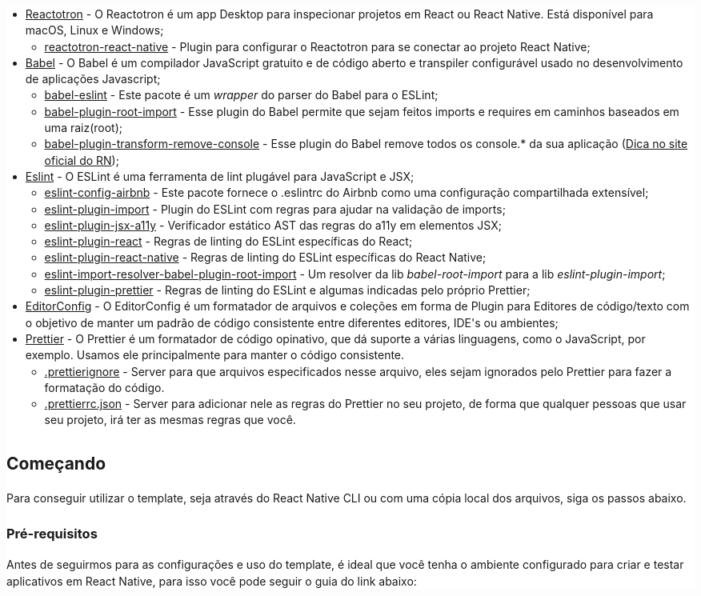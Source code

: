 - [Reactotron](https://github.com/infinitered/reactotron) - O Reactotron é um app Desktop para inspecionar projetos em React ou React Native. Está disponível para macOS, Linux e Windows;
  - [reactotron-react-native](https://github.com/infinitered/reactotron/blob/master/docs/quick-start-react-native.md) - Plugin para configurar o Reactotron para se conectar ao projeto React Native;
- [Babel](https://babeljs.io/) - O Babel é um compilador JavaScript gratuito e de código aberto e transpiler configurável usado no desenvolvimento de aplicações Javascript;
  - [babel-eslint](https://github.com/babel/babel-eslint) - Este pacote é um _wrapper_ do parser do Babel para o ESLint;
  - [babel-plugin-root-import](https://github.com/entwicklerstube/babel-plugin-root-import) - Esse plugin do Babel permite que sejam feitos imports e requires em caminhos baseados em uma raiz(root);
  - [babel-plugin-transform-remove-console](https://github.com/babel/minify/tree/master/packages/babel-plugin-transform-remove-console) - Esse plugin do Babel remove todos os console.\* da sua aplicação ([Dica no site oficial do RN](https://facebook.github.io/react-native/docs/performance#using-consolelog-statements));
- [Eslint](https://eslint.org/) - O ESLint é uma ferramenta de lint plugável para JavaScript e JSX;
  - [eslint-config-airbnb](https://github.com/airbnb/javascript/tree/master/packages/eslint-config-airbnb) - Este pacote fornece o .eslintrc do Airbnb como uma configuração compartilhada extensível;
  - [eslint-plugin-import](https://github.com/benmosher/eslint-plugin-import) - Plugin do ESLint com regras para ajudar na validação de imports;
  - [eslint-plugin-jsx-a11y](https://github.com/evcohen/eslint-plugin-jsx-a11y) - Verificador estático AST das regras do a11y em elementos JSX;
  - [eslint-plugin-react](https://github.com/yannickcr/eslint-plugin-react) - Regras de linting do ESLint específicas do React;
  - [eslint-plugin-react-native](https://github.com/Intellicode/eslint-plugin-react-native) - Regras de linting do ESLint específicas do React Native;
  - [eslint-import-resolver-babel-plugin-root-import](https://github.com/olalonde/eslint-import-resolver-babel-root-import) - Um resolver da lib _babel-root-import_ para a lib _eslint-plugin-import_;
  - [eslint-plugin-prettier](https://github.com/prettier/eslint-plugin-prettier) - Regras de linting do ESLint e algumas indicadas pelo próprio Prettier;
- [EditorConfig](https://editorconfig.org/) - O EditorConfig é um formatador de arquivos e coleções em forma de Plugin para Editores de código/texto com o objetivo de manter um padrão de código consistente entre diferentes editores, IDE's ou ambientes;
- [Prettier](https://prettier.io/) - O Prettier é um formatador de código opinativo, que dá suporte a várias linguagens, como o JavaScript, por exemplo. Usamos ele principalmente para manter o código consistente.
  - [.prettierignore](https://prettier.io/docs/en/ignore.html#javascript) - Server para que arquivos especificados nesse arquivo, eles sejam ignorados pelo Prettier para fazer a formatação do código.
  - [.prettierrc.json](https://prettier.io/docs/en/configuration.html) - Server para adicionar nele as regras do Prettier no seu projeto, de forma que qualquer pessoas que usar seu projeto, irá ter as mesmas regras que você.



## Começando

Para conseguir utilizar o template, seja através do React Native CLI ou com uma cópia local dos arquivos, siga os passos abaixo.

### Pré-requisitos

Antes de seguirmos para as configurações e uso do template, é ideal que você tenha o ambiente configurado para criar e testar aplicativos em React Native, para isso você pode seguir o guia do link abaixo:
